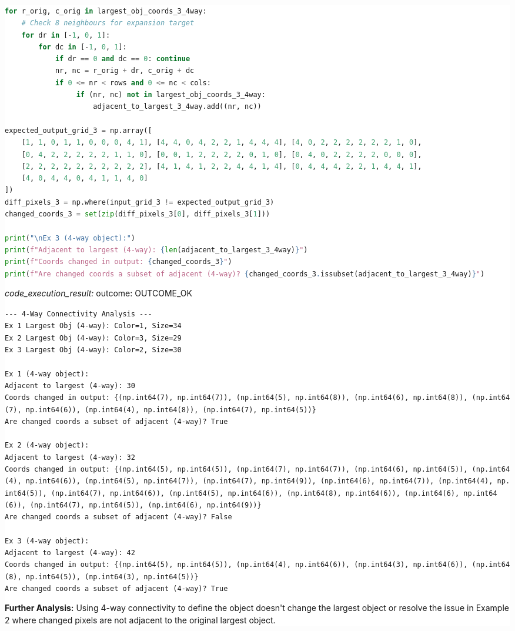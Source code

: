 ```python
for r_orig, c_orig in largest_obj_coords_3_4way:
    # Check 8 neighbours for expansion target
    for dr in [-1, 0, 1]:
        for dc in [-1, 0, 1]:
            if dr == 0 and dc == 0: continue
            nr, nc = r_orig + dr, c_orig + dc
            if 0 <= nr < rows and 0 <= nc < cols:
                 if (nr, nc) not in largest_obj_coords_3_4way:
                     adjacent_to_largest_3_4way.add((nr, nc))

expected_output_grid_3 = np.array([
    [1, 1, 0, 1, 1, 0, 0, 0, 4, 1], [4, 4, 0, 4, 2, 2, 1, 4, 4, 4], [4, 0, 2, 2, 2, 2, 2, 2, 1, 0],
    [0, 4, 2, 2, 2, 2, 2, 1, 1, 0], [0, 0, 1, 2, 2, 2, 2, 0, 1, 0], [0, 4, 0, 2, 2, 2, 2, 0, 0, 0],
    [2, 2, 2, 2, 2, 2, 2, 2, 2, 2], [4, 1, 4, 1, 2, 2, 4, 4, 1, 4], [0, 4, 4, 4, 2, 2, 1, 4, 4, 1],
    [4, 0, 4, 4, 0, 4, 1, 1, 4, 0]
])
diff_pixels_3 = np.where(input_grid_3 != expected_output_grid_3)
changed_coords_3 = set(zip(diff_pixels_3[0], diff_pixels_3[1]))

print("\nEx 3 (4-way object):")
print(f"Adjacent to largest (4-way): {len(adjacent_to_largest_3_4way)}")
print(f"Coords changed in output: {changed_coords_3}")
print(f"Are changed coords a subset of adjacent (4-way)? {changed_coords_3.issubset(adjacent_to_largest_3_4way)}")
```

*code_execution_result:*
outcome: OUTCOME_OK
```
--- 4-Way Connectivity Analysis ---
Ex 1 Largest Obj (4-way): Color=1, Size=34
Ex 2 Largest Obj (4-way): Color=3, Size=29
Ex 3 Largest Obj (4-way): Color=2, Size=30

Ex 1 (4-way object):
Adjacent to largest (4-way): 30
Coords changed in output: {(np.int64(7), np.int64(7)), (np.int64(5), np.int64(8)), (np.int64(6), np.int64(8)), (np.int64(7), np.int64(6)), (np.int64(4), np.int64(8)), (np.int64(7), np.int64(5))}
Are changed coords a subset of adjacent (4-way)? True

Ex 2 (4-way object):
Adjacent to largest (4-way): 32
Coords changed in output: {(np.int64(5), np.int64(5)), (np.int64(7), np.int64(7)), (np.int64(6), np.int64(5)), (np.int64(4), np.int64(6)), (np.int64(5), np.int64(7)), (np.int64(7), np.int64(9)), (np.int64(6), np.int64(7)), (np.int64(4), np.int64(5)), (np.int64(7), np.int64(6)), (np.int64(5), np.int64(6)), (np.int64(8), np.int64(6)), (np.int64(6), np.int64(6)), (np.int64(7), np.int64(5)), (np.int64(6), np.int64(9))}
Are changed coords a subset of adjacent (4-way)? False

Ex 3 (4-way object):
Adjacent to largest (4-way): 42
Coords changed in output: {(np.int64(5), np.int64(5)), (np.int64(4), np.int64(6)), (np.int64(3), np.int64(6)), (np.int64(8), np.int64(5)), (np.int64(3), np.int64(5))}
Are changed coords a subset of adjacent (4-way)? True

```
**Further Analysis:**
Using 4-way connectivity to define the object doesn't change the largest object or resolve the issue in Example 2 where changed pixels are not adjacent to the original largest object.
